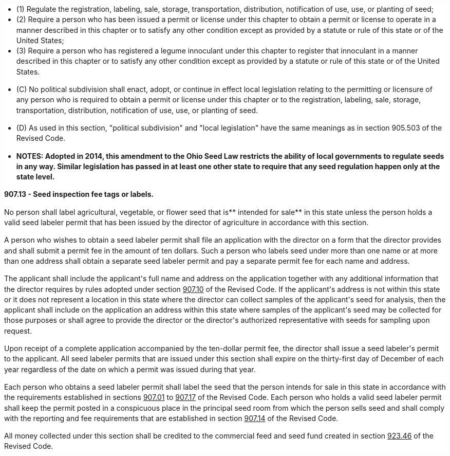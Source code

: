 *   (1) Regulate the registration, labeling, sale, storage, transportation, distribution, notification of use, use, or planting of seed;
*   (2) Require a person who has been issued a permit or license under this chapter to obtain a permit or license to operate in a manner described in this chapter or to satisfy any other condition except as provided by a statute or rule of this state or of the United States;
*   (3) Require a person who has registered a legume innoculant under this chapter to register that innoculant in a manner described in this chapter or to satisfy any other condition except as provided by a statute or rule of this state or of the United States.
</ul style="list-style: none;">

*   (C) No political subdivision shall enact, adopt, or continue in effect local legislation relating to the permitting or licensure of any person who is required to obtain a permit or license under this chapter or to the registration, labeling, sale, storage, transportation, distribution, notification of use, use, or planting of seed.
*   (D) As used in this section, "political subdivision" and "local legislation" have the same meanings as in section 905.503 of the Revised Code.

*   **NOTES: Adopted in 2014, this amendment to the Ohio Seed Law restricts the ability of local governments to regulate seeds in any way. Similar legislation has passed in at least one other state to require that any seed regulation happen only at the state level.**

**907.13 - Seed inspection fee tags or labels.**

No person shall label agricultural, vegetable, or flower seed that is** intended for sale** in this state unless the person holds a valid seed labeler permit that has been issued by the director of agriculture in accordance with this section.

A person who wishes to obtain a seed labeler permit shall file an application with the director on a form that the director provides and shall submit a permit fee in the amount of ten dollars. Such a person who labels seed under more than one name or at more than one address shall obtain a separate seed labeler permit and pay a separate permit fee for each name and address.

The applicant shall include the applicant's full name and address on the application together with any additional information that the director requires by rules adopted under section  [907.10](http://codes.ohio.gov/orc/907.10) of the Revised Code. If the applicant's address is not within this state or it does not represent a location in this state where the director can collect samples of the applicant's seed for analysis, then the applicant shall include on the application an address within this state where samples of the applicant's seed may be collected for those purposes or shall agree to provide the director or the director's authorized representative with seeds for sampling upon request.

Upon receipt of a complete application accompanied by the ten-dollar permit fee, the director shall issue a seed labeler's permit to the applicant. All seed labeler permits that are issued under this section shall expire on the thirty-first day of December of each year regardless of the date on which a permit was issued during that year. 

Each person who obtains a seed labeler permit shall label the seed that the person intends for sale in this state in accordance with the requirements established in sections [907.01](http://codes.ohio.gov/orc/907.01) to [907.17](http://codes.ohio.gov/orc/907.17) of the Revised Code. Each person who holds a valid seed labeler permit shall keep the permit posted in a conspicuous place in the principal seed room from which the person sells seed and shall comply with the reporting and fee requirements that are established in section  [907.14](http://codes.ohio.gov/orc/907.14) of the Revised Code. 

All money collected under this section shall be credited to the commercial feed and seed fund created in section [923.46](http://codes.ohio.gov/orc/923.46) of the Revised Code.
